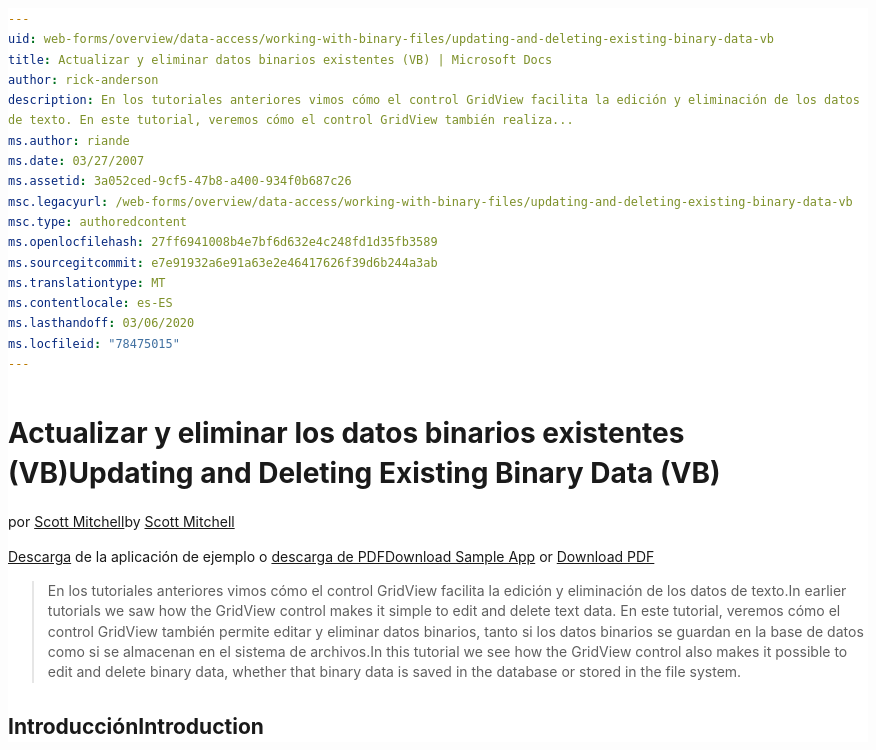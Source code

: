 ```yaml
---
uid: web-forms/overview/data-access/working-with-binary-files/updating-and-deleting-existing-binary-data-vb
title: Actualizar y eliminar datos binarios existentes (VB) | Microsoft Docs
author: rick-anderson
description: En los tutoriales anteriores vimos cómo el control GridView facilita la edición y eliminación de los datos de texto. En este tutorial, veremos cómo el control GridView también realiza...
ms.author: riande
ms.date: 03/27/2007
ms.assetid: 3a052ced-9cf5-47b8-a400-934f0b687c26
msc.legacyurl: /web-forms/overview/data-access/working-with-binary-files/updating-and-deleting-existing-binary-data-vb
msc.type: authoredcontent
ms.openlocfilehash: 27ff6941008b4e7bf6d632e4c248fd1d35fb3589
ms.sourcegitcommit: e7e91932a6e91a63e2e46417626f39d6b244a3ab
ms.translationtype: MT
ms.contentlocale: es-ES
ms.lasthandoff: 03/06/2020
ms.locfileid: "78475015"
---
```

# <a name="updating-and-deleting-existing-binary-data-vb"></a><span data-ttu-id="1b17f-104">Actualizar y eliminar los datos binarios existentes (VB)</span><span class="sxs-lookup"><span data-stu-id="1b17f-104">Updating and Deleting Existing Binary Data (VB)</span></span>

<span data-ttu-id="1b17f-105">por [Scott Mitchell](https://twitter.com/ScottOnWriting)</span><span class="sxs-lookup"><span data-stu-id="1b17f-105">by [Scott Mitchell](https://twitter.com/ScottOnWriting)</span></span>

<span data-ttu-id="1b17f-106">[Descarga](https://download.microsoft.com/download/4/a/7/4a7a3b18-d80e-4014-8e53-a6a2427f0d93/ASPNET_Data_Tutorial_57_VB.exe) de la aplicación de ejemplo o [descarga de PDF](updating-and-deleting-existing-binary-data-vb/_static/datatutorial57vb1.pdf)</span><span class="sxs-lookup"><span data-stu-id="1b17f-106">[Download Sample App](https://download.microsoft.com/download/4/a/7/4a7a3b18-d80e-4014-8e53-a6a2427f0d93/ASPNET_Data_Tutorial_57_VB.exe) or [Download PDF](updating-and-deleting-existing-binary-data-vb/_static/datatutorial57vb1.pdf)</span></span>

> <span data-ttu-id="1b17f-107">En los tutoriales anteriores vimos cómo el control GridView facilita la edición y eliminación de los datos de texto.</span><span class="sxs-lookup"><span data-stu-id="1b17f-107">In earlier tutorials we saw how the GridView control makes it simple to edit and delete text data.</span></span> <span data-ttu-id="1b17f-108">En este tutorial, veremos cómo el control GridView también permite editar y eliminar datos binarios, tanto si los datos binarios se guardan en la base de datos como si se almacenan en el sistema de archivos.</span><span class="sxs-lookup"><span data-stu-id="1b17f-108">In this tutorial we see how the GridView control also makes it possible to edit and delete binary data, whether that binary data is saved in the database or stored in the file system.</span></span>

## <a name="introduction"></a><span data-ttu-id="1b17f-109">Introducción</span><span class="sxs-lookup"><span data-stu-id="1b17f-109">Introduction</span></span>
